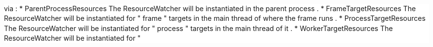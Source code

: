 via
:
*
ParentProcessResources
The
ResourceWatcher
will
be
instantiated
in
the
parent
process
.
*
FrameTargetResources
The
ResourceWatcher
will
be
instantiated
for
"
frame
"
targets
in
the
main
thread
of
where
the
frame
runs
.
*
ProcessTargetResources
The
ResourceWatcher
will
be
instantiated
for
"
process
"
targets
in
the
main
thread
of
it
.
*
WorkerTargetResources
The
ResourceWatcher
will
be
instantiated
for
"